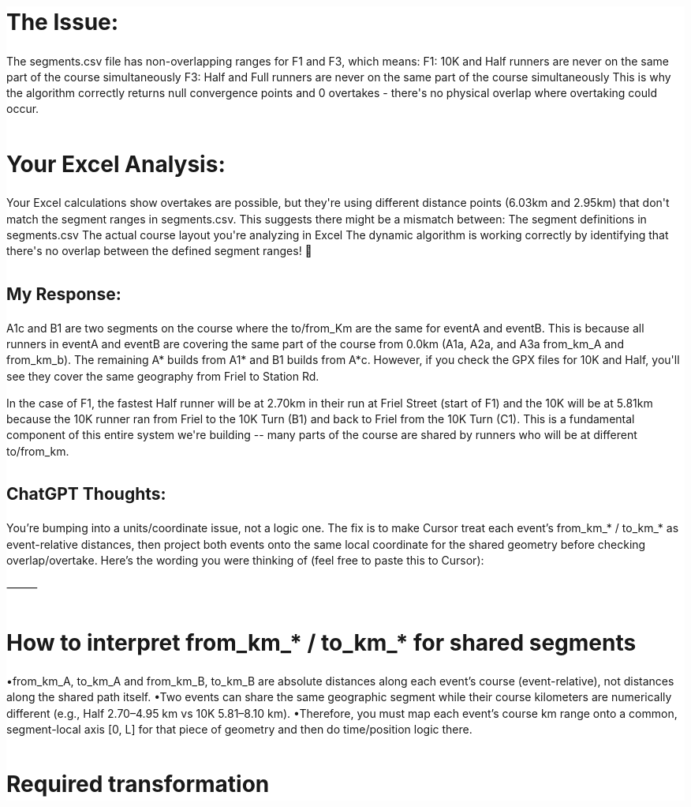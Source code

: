 # The Issue:
The segments.csv file has non-overlapping ranges for F1 and F3, which means:
F1: 10K and Half runners are never on the same part of the course simultaneously
F3: Half and Full runners are never on the same part of the course simultaneously
This is why the algorithm correctly returns null convergence points and 0 overtakes - there's no physical overlap where overtaking could occur.

# Your Excel Analysis:
Your Excel calculations show overtakes are possible, but they're using different distance points (6.03km and 2.95km) that don't match the segment ranges in segments.csv. This suggests there might be a mismatch between:
The segment definitions in segments.csv
The actual course layout you're analyzing in Excel
The dynamic algorithm is working correctly by identifying that there's no overlap between the defined segment ranges! 🎯

## My Response:
A1c and B1 are two segments on the course where the to/from_Km are the same for eventA and eventB. This is because all runners in eventA and eventB are covering the same part of the course from 0.0km (A1a, A2a, and A3a from_km_A and from_km_b). The remaining A* builds from A1* and B1 builds from A*c. However, if you check the GPX files for 10K and Half, you'll see they cover the same geography from Friel to Station Rd.

In the case of F1, the fastest Half runner will be at 2.70km in their run at Friel Street (start of F1) and the 10K will be at 5.81km because the 10K runner ran from Friel to the 10K Turn (B1) and back to Friel from the 10K Turn (C1). This is a fundamental component of this entire system we're building -- many parts of the course are shared by runners who will be at different to/from_km.

## ChatGPT Thoughts:
You’re bumping into a units/coordinate issue, not a logic one. The fix is to make Cursor treat each event’s from_km_* / to_km_* as event-relative distances, then project both events onto the same local coordinate for the shared geometry before checking overlap/overtake. Here’s the wording you were thinking of (feel free to paste this to Cursor):

⸻

# How to interpret from_km_* / to_km_* for shared segments
•from_km_A, to_km_A and from_km_B, to_km_B are absolute distances along each event’s course (event-relative), not distances along the shared path itself.
•Two events can share the same geographic segment while their course kilometers are numerically different (e.g., Half 2.70–4.95 km vs 10K 5.81–8.10 km).
•Therefore, you must map each event’s course km range onto a common, segment-local axis [0, L] for that piece of geometry and then do time/position logic there.

# Required transformation
